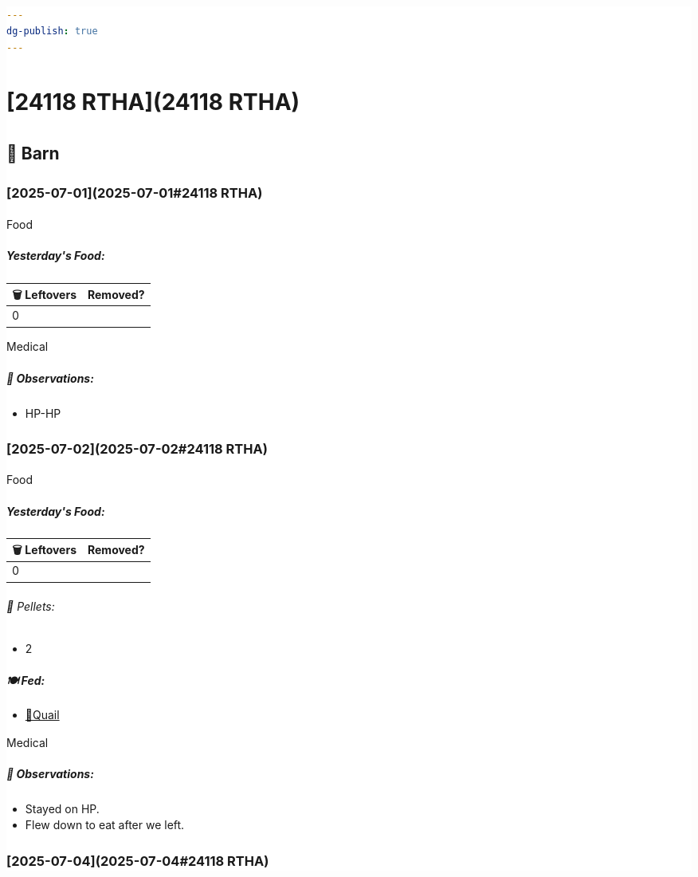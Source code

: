 ```yaml
---
dg-publish: true
---
```


# [24118 RTHA](24118 RTHA)

## 🏡 Barn

### [2025-07-01](2025-07-01#24118 RTHA)

Food

##### Yesterday's Food:

|🗑️ Leftovers|Removed?|
|---|---|
|0||

Medical

##### 🔭 Observations:

- HP-HP

### [2025-07-02](2025-07-02#24118 RTHA)

Food

##### Yesterday's Food:

|🗑️ Leftovers|Removed?|
|---|---|
|0||

###### 💩 Pellets:

- 2

##### 🍽️ Fed:

- [🐥Quail](Quail)

Medical

##### 🔭 Observations:

- Stayed on HP.
- Flew down to eat after we left.

### [2025-07-04](2025-07-04#24118 RTHA)
